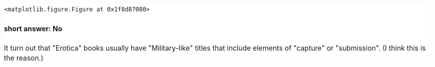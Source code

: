 

    <matplotlib.figure.Figure at 0x1f8d87080>


#### short answer: No

It turn out that "Erotica" books usually have "Military-like" titles that include elements of "capture" or "submission". (I think this is the reason.)


```python

```
